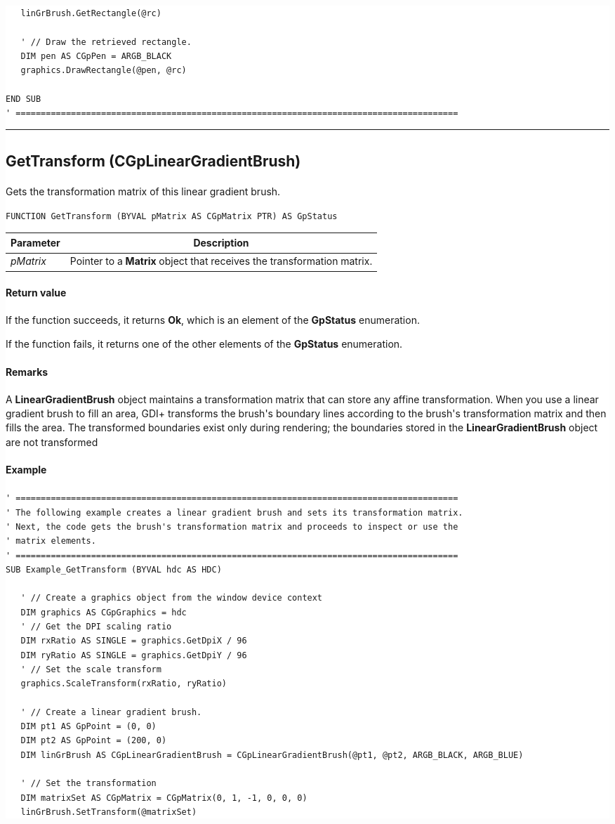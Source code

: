 ```
   linGrBrush.GetRectangle(@rc)

   ' // Draw the retrieved rectangle.
   DIM pen AS CGpPen = ARGB_BLACK
   graphics.DrawRectangle(@pen, @rc)

END SUB
' ========================================================================================
```
---

## <a name="gettransformlgbrush"></a>GetTransform (CGpLinearGradientBrush)

Gets the transformation matrix of this linear gradient brush. 

```
FUNCTION GetTransform (BYVAL pMatrix AS CGpMatrix PTR) AS GpStatus
```

| Parameter  | Description |
| ---------- | ----------- |
| *pMatrix* | Pointer to a **Matrix** object that receives the transformation matrix. |

#### Return value

If the function succeeds, it returns **Ok**, which is an element of the **GpStatus** enumeration.

If the function fails, it returns one of the other elements of the **GpStatus** enumeration.

#### Remarks

A **LinearGradientBrush** object maintains a transformation matrix that can store any affine transformation. When you use a linear gradient brush to fill an area, GDI+ transforms the brush's boundary lines according to the brush's transformation matrix and then fills the area. The transformed boundaries exist only during rendering; the boundaries stored in the **LinearGradientBrush** object are not transformed

#### Example

```
' ========================================================================================
' The following example creates a linear gradient brush and sets its transformation matrix.
' Next, the code gets the brush's transformation matrix and proceeds to inspect or use the
' matrix elements.
' ========================================================================================
SUB Example_GetTransform (BYVAL hdc AS HDC)

   ' // Create a graphics object from the window device context
   DIM graphics AS CGpGraphics = hdc
   ' // Get the DPI scaling ratio
   DIM rxRatio AS SINGLE = graphics.GetDpiX / 96
   DIM ryRatio AS SINGLE = graphics.GetDpiY / 96
   ' // Set the scale transform
   graphics.ScaleTransform(rxRatio, ryRatio)

   ' // Create a linear gradient brush.
   DIM pt1 AS GpPoint = (0, 0)
   DIM pt2 AS GpPoint = (200, 0)
   DIM linGrBrush AS CGpLinearGradientBrush = CGpLinearGradientBrush(@pt1, @pt2, ARGB_BLACK, ARGB_BLUE)

   ' // Set the transformation
   DIM matrixSet AS CGpMatrix = CGpMatrix(0, 1, -1, 0, 0, 0)
   linGrBrush.SetTransform(@matrixSet)
```